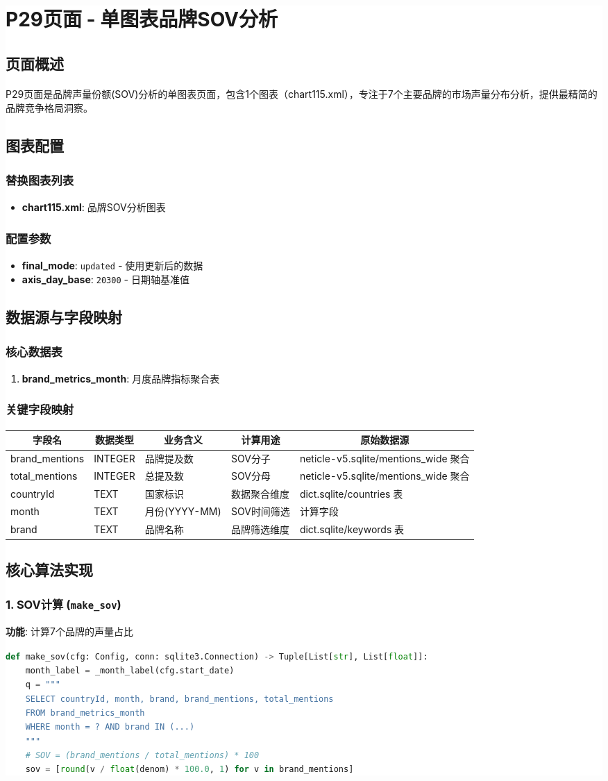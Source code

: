 # P29页面 - 单图表品牌SOV分析

## 页面概述

P29页面是品牌声量份额(SOV)分析的单图表页面，包含1个图表（chart115.xml），专注于7个主要品牌的市场声量分布分析，提供最精简的品牌竞争格局洞察。

## 图表配置

### 替换图表列表
- **chart115.xml**: 品牌SOV分析图表

### 配置参数
- **final_mode**: `updated` - 使用更新后的数据
- **axis_day_base**: `20300` - 日期轴基准值

## 数据源与字段映射

### 核心数据表
1. **brand_metrics_month**: 月度品牌指标聚合表

### 关键字段映射
| 字段名 | 数据类型 | 业务含义 | 计算用途 | 原始数据源 |
|--------|----------|----------|----------|------------|
| brand_mentions | INTEGER | 品牌提及数 | SOV分子 | neticle-v5.sqlite/mentions_wide 聚合 |
| total_mentions | INTEGER | 总提及数 | SOV分母 | neticle-v5.sqlite/mentions_wide 聚合 |
| countryId | TEXT | 国家标识 | 数据聚合维度 | dict.sqlite/countries 表 |
| month | TEXT | 月份(YYYY-MM) | SOV时间筛选 | 计算字段 |
| brand | TEXT | 品牌名称 | 品牌筛选维度 | dict.sqlite/keywords 表 |

## 核心算法实现

### 1. SOV计算 (`make_sov`)
**功能**: 计算7个品牌的声量占比
```python
def make_sov(cfg: Config, conn: sqlite3.Connection) -> Tuple[List[str], List[float]]:
    month_label = _month_label(cfg.start_date)
    q = """
    SELECT countryId, month, brand, brand_mentions, total_mentions
    FROM brand_metrics_month
    WHERE month = ? AND brand IN (...)
    """
    # SOV = (brand_mentions / total_mentions) * 100
    sov = [round(v / float(denom) * 100.0, 1) for v in brand_mentions]
```

